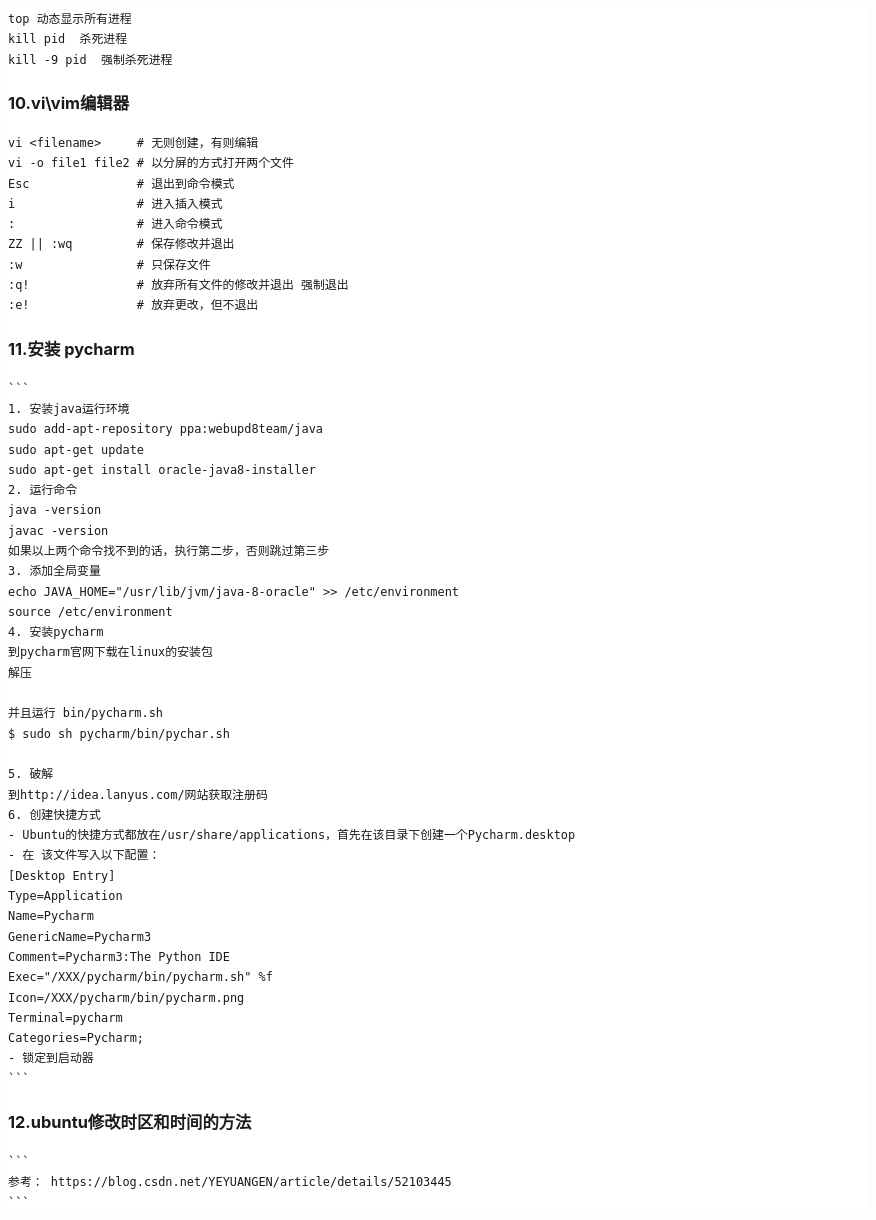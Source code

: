   ```
  top 动态显示所有进程
  kill pid  杀死进程
  kill -9 pid  强制杀死进程
  ```



### 10.vi\vim编辑器
```
vi <filename>     # 无则创建，有则编辑
vi -o file1 file2 # 以分屏的方式打开两个文件
Esc               # 退出到命令模式
i                 # 进入插入模式
:                 # 进入命令模式
ZZ || :wq         # 保存修改并退出
:w                # 只保存文件
:q!               # 放弃所有文件的修改并退出 强制退出
:e!               # 放弃更改，但不退出
```

### 11.安装 pycharm
    ```
    1. 安装java运行环境
    sudo add-apt-repository ppa:webupd8team/java
    sudo apt-get update
    sudo apt-get install oracle-java8-installer
    2. 运行命令
    java -version
    javac -version
    如果以上两个命令找不到的话，执行第二步，否则跳过第三步
    3. 添加全局变量
    echo JAVA_HOME="/usr/lib/jvm/java-8-oracle" >> /etc/environment
    source /etc/environment
    4. 安装pycharm
    到pycharm官网下载在linux的安装包
    解压

    并且运行 bin/pycharm.sh
    $ sudo sh pycharm/bin/pychar.sh

    5. 破解
    到http://idea.lanyus.com/网站获取注册码
    6. 创建快捷方式
    - Ubuntu的快捷方式都放在/usr/share/applications，首先在该目录下创建一个Pycharm.desktop
    - 在 该文件写入以下配置：
    [Desktop Entry]
    Type=Application
    Name=Pycharm
    GenericName=Pycharm3
    Comment=Pycharm3:The Python IDE
    Exec="/XXX/pycharm/bin/pycharm.sh" %f
    Icon=/XXX/pycharm/bin/pycharm.png
    Terminal=pycharm
    Categories=Pycharm;
    - 锁定到启动器
    ```
### 12.ubuntu修改时区和时间的方法
    ```
    参考： https://blog.csdn.net/YEYUANGEN/article/details/52103445
    ```
